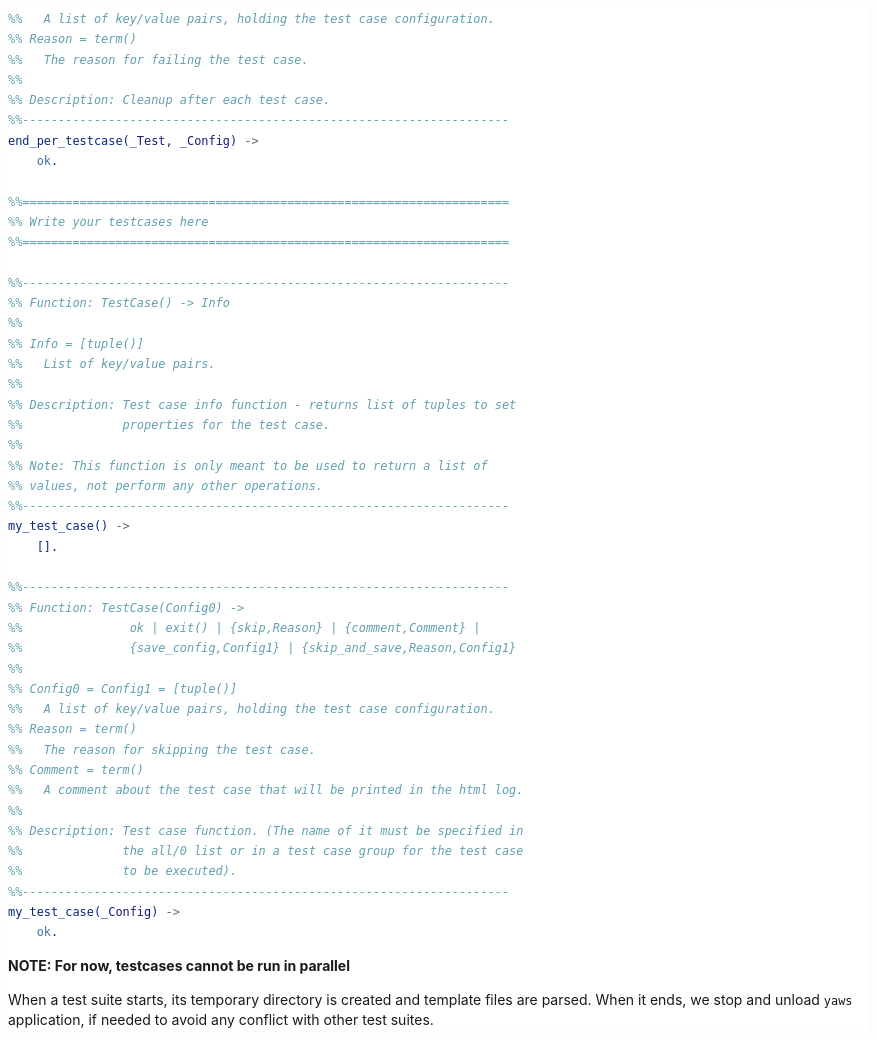 ```erlang
%%   A list of key/value pairs, holding the test case configuration.
%% Reason = term()
%%   The reason for failing the test case.
%%
%% Description: Cleanup after each test case.
%%--------------------------------------------------------------------
end_per_testcase(_Test, _Config) ->
    ok.

%%====================================================================
%% Write your testcases here
%%====================================================================

%%--------------------------------------------------------------------
%% Function: TestCase() -> Info
%%
%% Info = [tuple()]
%%   List of key/value pairs.
%%
%% Description: Test case info function - returns list of tuples to set
%%              properties for the test case.
%%
%% Note: This function is only meant to be used to return a list of
%% values, not perform any other operations.
%%--------------------------------------------------------------------
my_test_case() ->
    [].

%%--------------------------------------------------------------------
%% Function: TestCase(Config0) ->
%%               ok | exit() | {skip,Reason} | {comment,Comment} |
%%               {save_config,Config1} | {skip_and_save,Reason,Config1}
%%
%% Config0 = Config1 = [tuple()]
%%   A list of key/value pairs, holding the test case configuration.
%% Reason = term()
%%   The reason for skipping the test case.
%% Comment = term()
%%   A comment about the test case that will be printed in the html log.
%%
%% Description: Test case function. (The name of it must be specified in
%%              the all/0 list or in a test case group for the test case
%%              to be executed).
%%--------------------------------------------------------------------
my_test_case(_Config) ->
    ok.
```
**NOTE: For now, testcases cannot be run in parallel**

When a test suite starts, its temporary directory is created and template files
are parsed. When it ends, we stop and unload `yaws` application, if needed to
avoid any conflict with other test suites.
